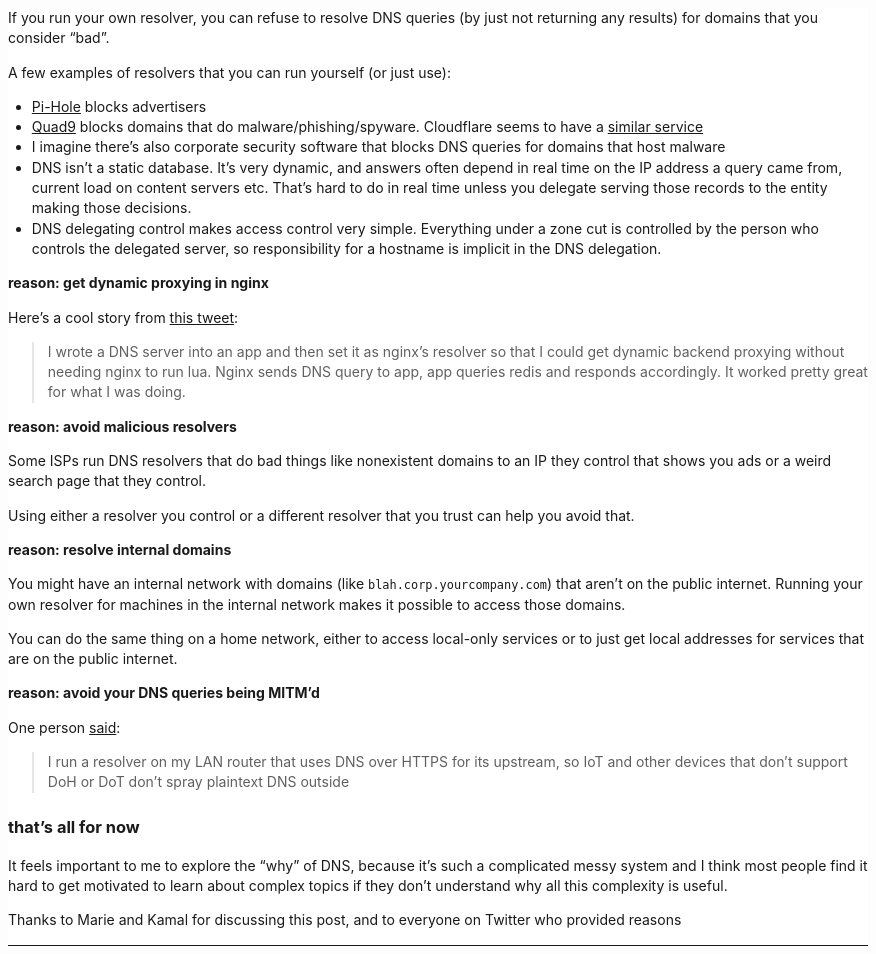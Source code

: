 If you run your own resolver, you can refuse to resolve DNS queries (by just not returning any results) for domains that you consider “bad”.

A few examples of resolvers that you can run yourself (or just use):

  * [Pi-Hole][13] blocks advertisers
  * [Quad9][14] blocks domains that do malware/phishing/spyware. Cloudflare seems to have a [similar service][15]
  * I imagine there’s also corporate security software that blocks DNS queries for domains that host malware
  * DNS isn’t a static database. It’s very dynamic, and answers often depend in real time on the IP address a query came from, current load on content servers etc. That’s hard to do in real time unless you delegate serving those records to the entity making those decisions.
  * DNS delegating control makes access control very simple. Everything under a zone cut is controlled by the person who controls the delegated server, so responsibility for a hostname is implicit in the DNS delegation.



**reason: get dynamic proxying in nginx**

Here’s a cool story from [this tweet][16]:

> I wrote a DNS server into an app and then set it as nginx’s resolver so that I could get dynamic backend proxying without needing nginx to run lua. Nginx sends DNS query to app, app queries redis and responds accordingly. It worked pretty great for what I was doing.

**reason: avoid malicious resolvers**

Some ISPs run DNS resolvers that do bad things like nonexistent domains to an IP they control that shows you ads or a weird search page that they control.

Using either a resolver you control or a different resolver that you trust can help you avoid that.

**reason: resolve internal domains**

You might have an internal network with domains (like `blah.corp.yourcompany.com`) that aren’t on the public internet. Running your own resolver for machines in the internal network makes it possible to access those domains.

You can do the same thing on a home network, either to access local-only services or to just get local addresses for services that are on the public internet.

**reason: avoid your DNS queries being MITM’d**

One person [said][17]:

> I run a resolver on my LAN router that uses DNS over HTTPS for its upstream, so IoT and other devices that don’t support DoH or DoT don’t spray plaintext DNS outside

### that’s all for now

It feels important to me to explore the “why” of DNS, because it’s such a complicated messy system and I think most people find it hard to get motivated to learn about complex topics if they don’t understand why all this complexity is useful.

Thanks to Marie and Kamal for discussing this post, and to everyone on Twitter who provided reasons

--------------------------------------------------------------------------------


[#]: subject: "Why might you run your own DNS server?"
[#]: via: "https://jvns.ca/blog/2022/01/05/why-might-you-run-your-own-dns-server-/"
[#]: author: "Julia Evans https://jvns.ca/"
[#]: collector: "lujun9972"
[#]: translator: "wxy"
[#]: reviewer: " "
[#]: publisher: " "
[#]: url: " "
[a]: https://jvns.ca/
[b]: https://github.com/lujun9972
[1]: https://www.icann.org/en/blogs/details/ten-million-dns-resolvers-on-the-internet-22-3-2012-en
[2]: https://twitter.com/b0rk/status/1478490484406468614
[3]: https://twitter.com/thatcks/status/1478503078680838153
[4]: https://help.ns1.com/hc/en-us/articles/360017508173-Configuring-NS1-as-a-secondary-provider-a-k-a-Creating-secondary-zones-
[5]: https://blog.cloudflare.com/secondary-dns-a-faster-more-resilient-way-to-serve-your-dns-records/
[6]: https://help.dyn.com/standard-dns/dyn-secondary-dns-information/
[7]: https://blog.replit.com/dns
[8]: https://nip.io
[9]: https://jvns.ca/blog/2021/12/15/mess-with-dns/
[10]: https://ns1.com/plans
[11]: https://en.wikipedia.org/wiki/DDoS_attack_on_Dyn
[12]: https://github.com/yarrick/iodine
[13]: https://pi-hole.net/
[14]: https://www.quad9.net/
[15]: https://developers.cloudflare.com/1.1.1.1/1.1.1.1-for-families
[16]: https://twitter.com/jordanorelli/status/1478795241876504577
[17]: https://twitter.com/passcod/status/1478806468539269120